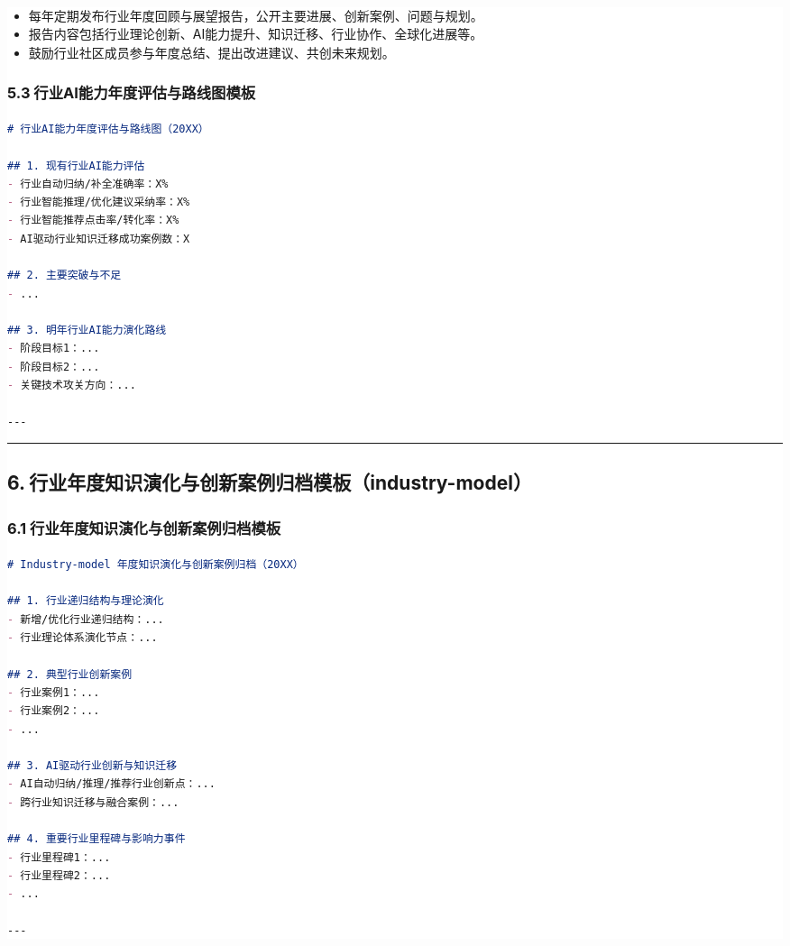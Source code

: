 - 每年定期发布行业年度回顾与展望报告，公开主要进展、创新案例、问题与规划。
- 报告内容包括行业理论创新、AI能力提升、知识迁移、行业协作、全球化进展等。
- 鼓励行业社区成员参与年度总结、提出改进建议、共创未来规划。

### 5.3 行业AI能力年度评估与路线图模板

```markdown
# 行业AI能力年度评估与路线图（20XX）

## 1. 现有行业AI能力评估
- 行业自动归纳/补全准确率：X%
- 行业智能推理/优化建议采纳率：X%
- 行业智能推荐点击率/转化率：X%
- AI驱动行业知识迁移成功案例数：X

## 2. 主要突破与不足
- ...

## 3. 明年行业AI能力演化路线
- 阶段目标1：...
- 阶段目标2：...
- 关键技术攻关方向：...

---
```

---

## 6. 行业年度知识演化与创新案例归档模板（industry-model）

### 6.1 行业年度知识演化与创新案例归档模板

```markdown
# Industry-model 年度知识演化与创新案例归档（20XX）

## 1. 行业递归结构与理论演化
- 新增/优化行业递归结构：...
- 行业理论体系演化节点：...

## 2. 典型行业创新案例
- 行业案例1：...
- 行业案例2：...
- ...

## 3. AI驱动行业创新与知识迁移
- AI自动归纳/推理/推荐行业创新点：...
- 跨行业知识迁移与融合案例：...

## 4. 重要行业里程碑与影响力事件
- 行业里程碑1：...
- 行业里程碑2：...
- ...

---
```
